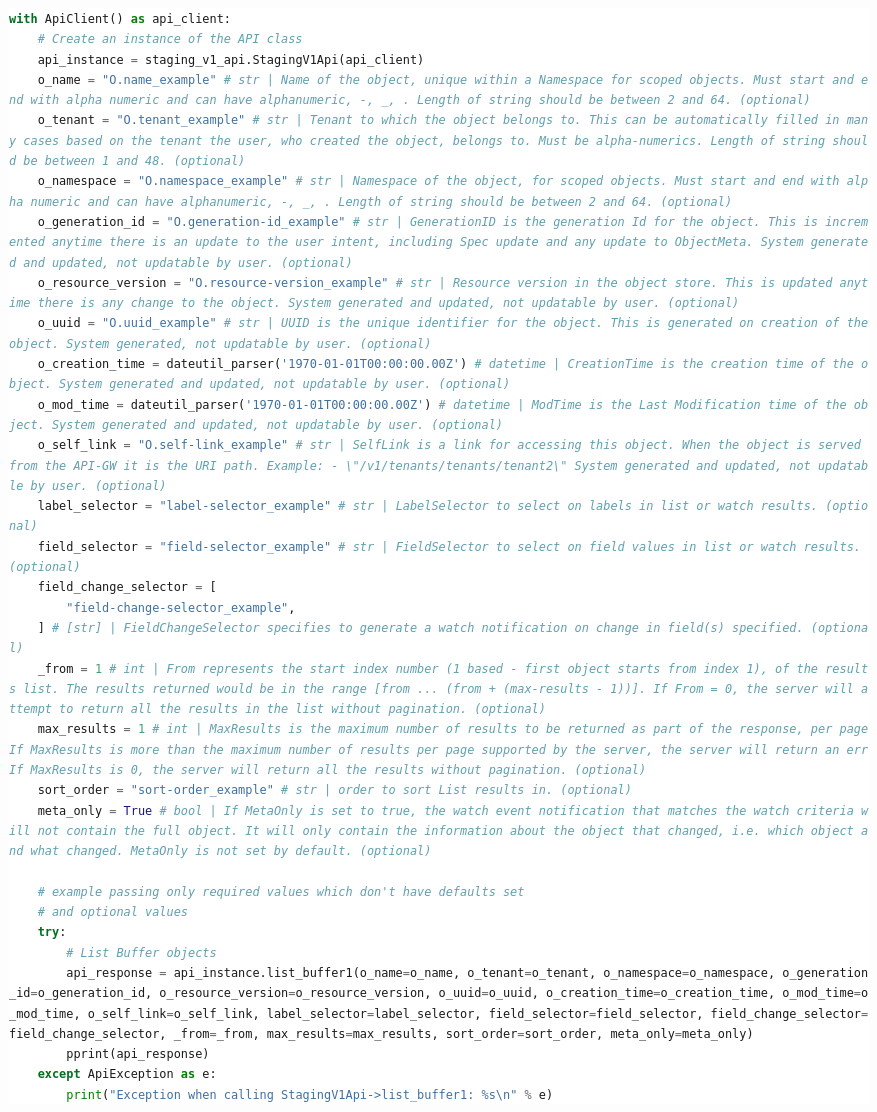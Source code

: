 ```python
with ApiClient() as api_client:
    # Create an instance of the API class
    api_instance = staging_v1_api.StagingV1Api(api_client)
    o_name = "O.name_example" # str | Name of the object, unique within a Namespace for scoped objects. Must start and end with alpha numeric and can have alphanumeric, -, _, . Length of string should be between 2 and 64. (optional)
    o_tenant = "O.tenant_example" # str | Tenant to which the object belongs to. This can be automatically filled in many cases based on the tenant the user, who created the object, belongs to. Must be alpha-numerics. Length of string should be between 1 and 48. (optional)
    o_namespace = "O.namespace_example" # str | Namespace of the object, for scoped objects. Must start and end with alpha numeric and can have alphanumeric, -, _, . Length of string should be between 2 and 64. (optional)
    o_generation_id = "O.generation-id_example" # str | GenerationID is the generation Id for the object. This is incremented anytime there is an update to the user intent, including Spec update and any update to ObjectMeta. System generated and updated, not updatable by user. (optional)
    o_resource_version = "O.resource-version_example" # str | Resource version in the object store. This is updated anytime there is any change to the object. System generated and updated, not updatable by user. (optional)
    o_uuid = "O.uuid_example" # str | UUID is the unique identifier for the object. This is generated on creation of the object. System generated, not updatable by user. (optional)
    o_creation_time = dateutil_parser('1970-01-01T00:00:00.00Z') # datetime | CreationTime is the creation time of the object. System generated and updated, not updatable by user. (optional)
    o_mod_time = dateutil_parser('1970-01-01T00:00:00.00Z') # datetime | ModTime is the Last Modification time of the object. System generated and updated, not updatable by user. (optional)
    o_self_link = "O.self-link_example" # str | SelfLink is a link for accessing this object. When the object is served from the API-GW it is the URI path. Example: - \"/v1/tenants/tenants/tenant2\" System generated and updated, not updatable by user. (optional)
    label_selector = "label-selector_example" # str | LabelSelector to select on labels in list or watch results. (optional)
    field_selector = "field-selector_example" # str | FieldSelector to select on field values in list or watch results. (optional)
    field_change_selector = [
        "field-change-selector_example",
    ] # [str] | FieldChangeSelector specifies to generate a watch notification on change in field(s) specified. (optional)
    _from = 1 # int | From represents the start index number (1 based - first object starts from index 1), of the results list. The results returned would be in the range [from ... (from + (max-results - 1))]. If From = 0, the server will attempt to return all the results in the list without pagination. (optional)
    max_results = 1 # int | MaxResults is the maximum number of results to be returned as part of the response, per page If MaxResults is more than the maximum number of results per page supported by the server, the server will return an err If MaxResults is 0, the server will return all the results without pagination. (optional)
    sort_order = "sort-order_example" # str | order to sort List results in. (optional)
    meta_only = True # bool | If MetaOnly is set to true, the watch event notification that matches the watch criteria will not contain the full object. It will only contain the information about the object that changed, i.e. which object and what changed. MetaOnly is not set by default. (optional)

    # example passing only required values which don't have defaults set
    # and optional values
    try:
        # List Buffer objects
        api_response = api_instance.list_buffer1(o_name=o_name, o_tenant=o_tenant, o_namespace=o_namespace, o_generation_id=o_generation_id, o_resource_version=o_resource_version, o_uuid=o_uuid, o_creation_time=o_creation_time, o_mod_time=o_mod_time, o_self_link=o_self_link, label_selector=label_selector, field_selector=field_selector, field_change_selector=field_change_selector, _from=_from, max_results=max_results, sort_order=sort_order, meta_only=meta_only)
        pprint(api_response)
    except ApiException as e:
        print("Exception when calling StagingV1Api->list_buffer1: %s\n" % e)
```
